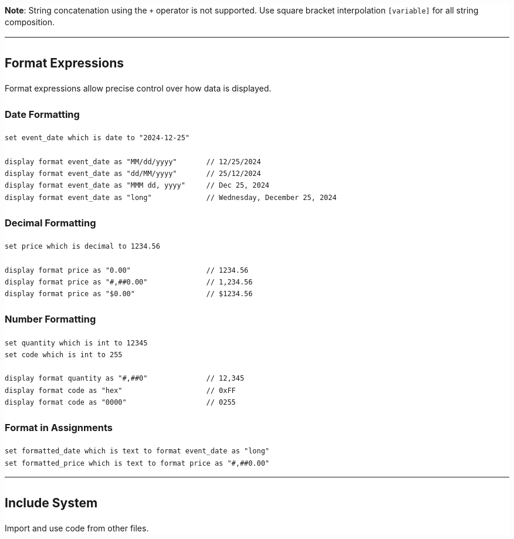 **Note**: String concatenation using the `+` operator is not supported. Use square bracket interpolation `[variable]` for all string composition.

---

## Format Expressions

Format expressions allow precise control over how data is displayed.

### Date Formatting

```droe
set event_date which is date to "2024-12-25"

display format event_date as "MM/dd/yyyy"       // 12/25/2024
display format event_date as "dd/MM/yyyy"       // 25/12/2024
display format event_date as "MMM dd, yyyy"     // Dec 25, 2024
display format event_date as "long"             // Wednesday, December 25, 2024
```

### Decimal Formatting

```droe
set price which is decimal to 1234.56

display format price as "0.00"                  // 1234.56
display format price as "#,##0.00"              // 1,234.56
display format price as "$0.00"                 // $1234.56
```

### Number Formatting

```droe
set quantity which is int to 12345
set code which is int to 255

display format quantity as "#,##0"              // 12,345
display format code as "hex"                    // 0xFF
display format code as "0000"                   // 0255
```

### Format in Assignments

```droe
set formatted_date which is text to format event_date as "long"
set formatted_price which is text to format price as "#,##0.00"
```

---

## Include System

Import and use code from other files.
